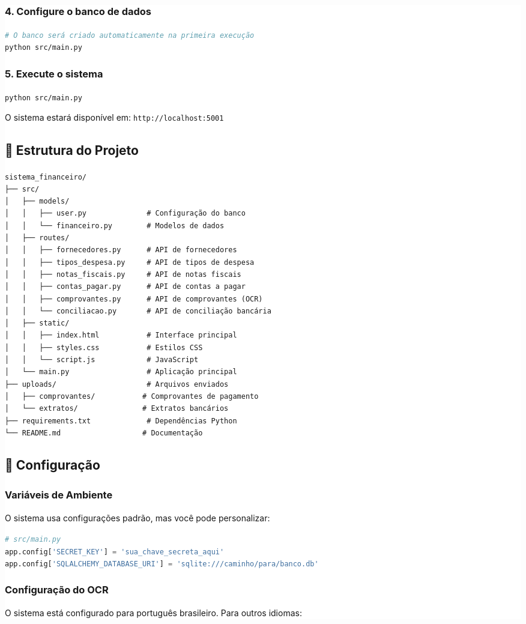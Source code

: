 ### 4. Configure o banco de dados
```bash
# O banco será criado automaticamente na primeira execução
python src/main.py
```

### 5. Execute o sistema
```bash
python src/main.py
```

O sistema estará disponível em: `http://localhost:5001`

## 📁 Estrutura do Projeto

```
sistema_financeiro/
├── src/
│   ├── models/
│   │   ├── user.py              # Configuração do banco
│   │   └── financeiro.py        # Modelos de dados
│   ├── routes/
│   │   ├── fornecedores.py      # API de fornecedores
│   │   ├── tipos_despesa.py     # API de tipos de despesa
│   │   ├── notas_fiscais.py     # API de notas fiscais
│   │   ├── contas_pagar.py      # API de contas a pagar
│   │   ├── comprovantes.py      # API de comprovantes (OCR)
│   │   └── conciliacao.py       # API de conciliação bancária
│   ├── static/
│   │   ├── index.html           # Interface principal
│   │   ├── styles.css           # Estilos CSS
│   │   └── script.js            # JavaScript
│   └── main.py                  # Aplicação principal
├── uploads/                     # Arquivos enviados
│   ├── comprovantes/           # Comprovantes de pagamento
│   └── extratos/               # Extratos bancários
├── requirements.txt             # Dependências Python
└── README.md                   # Documentação
```

## 🔧 Configuração

### Variáveis de Ambiente
O sistema usa configurações padrão, mas você pode personalizar:

```python
# src/main.py
app.config['SECRET_KEY'] = 'sua_chave_secreta_aqui'
app.config['SQLALCHEMY_DATABASE_URI'] = 'sqlite:///caminho/para/banco.db'
```

### Configuração do OCR
O sistema está configurado para português brasileiro. Para outros idiomas:
